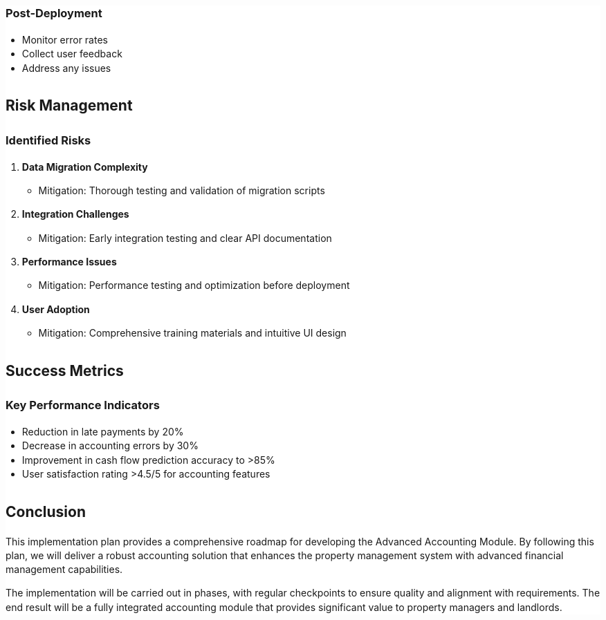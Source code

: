 ### Post-Deployment
- Monitor error rates
- Collect user feedback
- Address any issues

## Risk Management

### Identified Risks
1. **Data Migration Complexity**
   - Mitigation: Thorough testing and validation of migration scripts
   
2. **Integration Challenges**
   - Mitigation: Early integration testing and clear API documentation
   
3. **Performance Issues**
   - Mitigation: Performance testing and optimization before deployment
   
4. **User Adoption**
   - Mitigation: Comprehensive training materials and intuitive UI design

## Success Metrics

### Key Performance Indicators
- Reduction in late payments by 20%
- Decrease in accounting errors by 30%
- Improvement in cash flow prediction accuracy to >85%
- User satisfaction rating >4.5/5 for accounting features

## Conclusion

This implementation plan provides a comprehensive roadmap for developing the Advanced Accounting Module. By following this plan, we will deliver a robust accounting solution that enhances the property management system with advanced financial management capabilities.

The implementation will be carried out in phases, with regular checkpoints to ensure quality and alignment with requirements. The end result will be a fully integrated accounting module that provides significant value to property managers and landlords.
